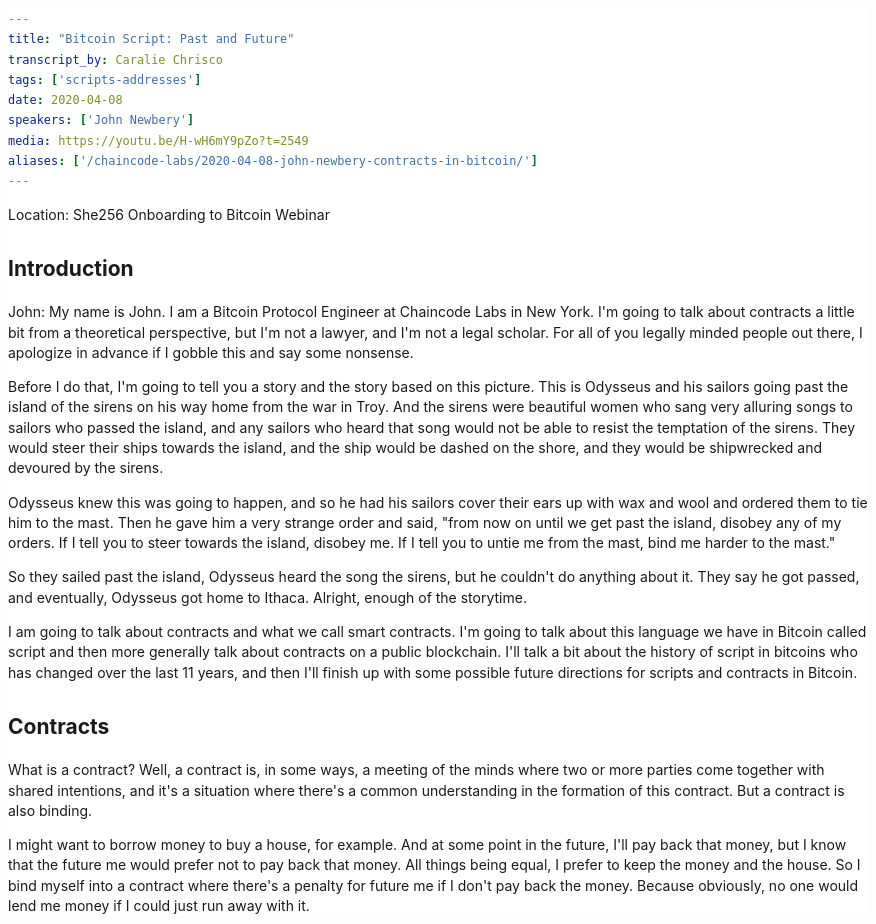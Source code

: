 ```yaml
---
title: "Bitcoin Script: Past and Future"
transcript_by: Caralie Chrisco
tags: ['scripts-addresses']
date: 2020-04-08
speakers: ['John Newbery']
media: https://youtu.be/H-wH6mY9pZo?t=2549
aliases: ['/chaincode-labs/2020-04-08-john-newbery-contracts-in-bitcoin/']
---
```

Location: She256 Onboarding to Bitcoin Webinar

## Introduction

John: My name is John. I am a Bitcoin Protocol Engineer at Chaincode Labs in New York. I'm going to talk about contracts a little bit from a theoretical perspective, but I'm not a lawyer, and I'm not a legal scholar. For all of you legally minded people out there, I apologize in advance if I gobble this and say some nonsense.

Before I do that, I'm going to tell you a story and the story based on this picture. This is Odysseus and his sailors going past the island of the sirens on his way home from the war in Troy. And the sirens were beautiful women who sang very alluring songs to sailors who passed the island, and any sailors who heard that song would not be able to resist the temptation of the sirens. They would steer their ships towards the island, and the ship would be dashed on the shore, and they would be shipwrecked and devoured by the sirens.

Odysseus knew this was going to happen, and so he had his sailors cover their ears up with wax and wool and ordered them to tie him to the mast. Then he gave him a very strange order and said, "from now on until we get past the island, disobey any of my orders. If I tell you to steer towards the island, disobey me. If I tell you to untie me from the mast, bind me harder to the mast."

So they sailed past the island, Odysseus heard the song the sirens, but he couldn't do anything about it. They say he got passed, and eventually, Odysseus got home to Ithaca. Alright, enough of the storytime.

I am going to talk about contracts and what we call smart contracts. I'm going to talk about this language we have in Bitcoin called script and then more generally talk about contracts on a public blockchain. I'll talk a bit about the history of script in bitcoins who has changed over the last 11 years, and then I'll finish up with some possible future directions for scripts and contracts in Bitcoin.

## Contracts

What is a contract? Well, a contract is, in some ways, a meeting of the minds where two or more parties come together with shared intentions, and it's a situation where there's a common understanding in the formation of this contract. But a contract is also binding.

I might want to borrow money to buy a house, for example. And at some point in the future, I'll pay back that money, but I know that the future me would prefer not to pay back that money. All things being equal, I prefer to keep the money and the house. So I bind myself into a contract where there's a penalty for future me if I don't pay back the money. Because obviously, no one would lend me money if I could just run away with it.
